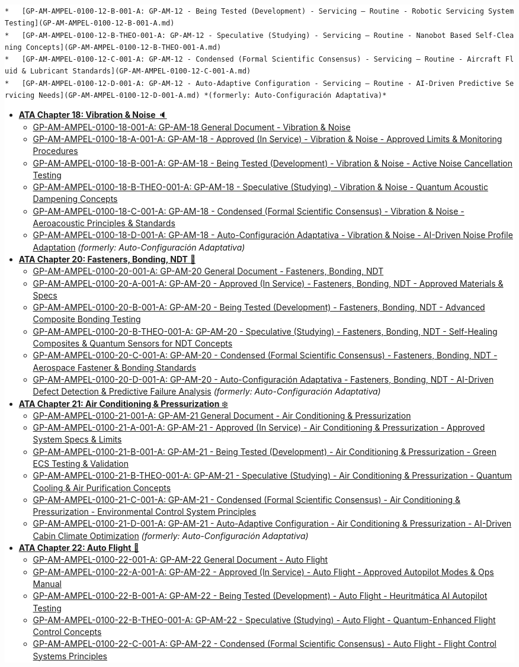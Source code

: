     *   [GP-AM-AMPEL-0100-12-B-001-A: GP-AM-12 - Being Tested (Development) - Servicing – Routine - Robotic Servicing System Testing](GP-AM-AMPEL-0100-12-B-001-A.md)
    *   [GP-AM-AMPEL-0100-12-B-THEO-001-A: GP-AM-12 - Speculative (Studying) - Servicing – Routine - Nanobot Based Self-Cleaning Concepts](GP-AM-AMPEL-0100-12-B-THEO-001-A.md)
    *   [GP-AM-AMPEL-0100-12-C-001-A: GP-AM-12 - Condensed (Formal Scientific Consensus) - Servicing – Routine - Aircraft Fluid & Lubricant Standards](GP-AM-AMPEL-0100-12-C-001-A.md)
    *   [GP-AM-AMPEL-0100-12-D-001-A: GP-AM-12 - Auto-Adaptive Configuration - Servicing – Routine - AI-Driven Predictive Servicing Needs](GP-AM-AMPEL-0100-12-D-001-A.md) *(formerly: Auto-Configuración Adaptativa)*
*   [**ATA Chapter 18: Vibration & Noise** 🔈](GP-AM-AMPEL-0100-18-001-A.md)
    *   [GP-AM-AMPEL-0100-18-001-A: GP-AM-18 General Document - Vibration & Noise](GP-AM-AMPEL-0100-18-001-A.md)
    *   [GP-AM-AMPEL-0100-18-A-001-A: GP-AM-18 - Approved (In Service) - Vibration & Noise - Approved Limits & Monitoring Procedures](GP-AM-AMPEL-0100-18-A-001-A.md)
    *   [GP-AM-AMPEL-0100-18-B-001-A: GP-AM-18 - Being Tested (Development) - Vibration & Noise - Active Noise Cancellation Testing](GP-AM-AMPEL-0100-18-B-001-A.md)
    *   [GP-AM-AMPEL-0100-18-B-THEO-001-A: GP-AM-18 - Speculative (Studying) - Vibration & Noise - Quantum Acoustic Dampening Concepts](GP-AM-AMPEL-0100-18-B-THEO-001-A.md)
    *   [GP-AM-AMPEL-0100-18-C-001-A: GP-AM-18 - Condensed (Formal Scientific Consensus) - Vibration & Noise - Aeroacoustic Principles & Standards](GP-AM-AMPEL-0100-18-C-001-A.md)
    *   [GP-AM-AMPEL-0100-18-D-001-A: GP-AM-18 - Auto-Configuración Adaptativa - Vibration & Noise - AI-Driven Noise Profile Adaptation](GP-AM-AMPEL-0100-18-D-001-A.md) *(formerly: Auto-Configuración Adaptativa)*
*   [**ATA Chapter 20: Fasteners, Bonding, NDT** 🔩](GP-AM-AMPEL-0100-20-001-A.md)
    *   [GP-AM-AMPEL-0100-20-001-A: GP-AM-20 General Document - Fasteners, Bonding, NDT](GP-AM-AMPEL-0100-20-001-A.md)
    *   [GP-AM-AMPEL-0100-20-A-001-A: GP-AM-20 - Approved (In Service) - Fasteners, Bonding, NDT - Approved Materials & Specs](GP-AM-AMPEL-0100-20-A-001-A.md)
    *   [GP-AM-AMPEL-0100-20-B-001-A: GP-AM-20 - Being Tested (Development) - Fasteners, Bonding, NDT - Advanced Composite Bonding Testing](GP-AM-AMPEL-0100-20-B-001-A.md)
    *   [GP-AM-AMPEL-0100-20-B-THEO-001-A: GP-AM-20 - Speculative (Studying) - Fasteners, Bonding, NDT - Self-Healing Composites & Quantum Sensors for NDT Concepts](GP-AM-AMPEL-0100-20-B-THEO-001-A.md)
    *   [GP-AM-AMPEL-0100-20-C-001-A: GP-AM-20 - Condensed (Formal Scientific Consensus) - Fasteners, Bonding, NDT - Aerospace Fastener & Bonding Standards](GP-AM-AMPEL-0100-20-C-001-A.md)
    *   [GP-AM-AMPEL-0100-20-D-001-A: GP-AM-20 - Auto-Configuración Adaptativa - Fasteners, Bonding, NDT - AI-Driven Defect Detection & Predictive Failure Analysis](GP-AM-AMPEL-0100-20-D-001-A.md) *(formerly: Auto-Configuración Adaptativa)*
*   [**ATA Chapter 21: Air Conditioning & Pressurization** ❄️](GP-AM-AMPEL-0100-21-001-A.md)
    *   [GP-AM-AMPEL-0100-21-001-A: GP-AM-21 General Document - Air Conditioning & Pressurization](GP-AM-AMPEL-0100-21-001-A.md)
    *   [GP-AM-AMPEL-0100-21-A-001-A: GP-AM-21 - Approved (In Service) - Air Conditioning & Pressurization - Approved System Specs & Limits](GP-AM-AMPEL-0100-21-A-001-A.md)
    *   [GP-AM-AMPEL-0100-21-B-001-A: GP-AM-21 - Being Tested (Development) - Air Conditioning & Pressurization - Green ECS Testing & Validation](GP-AM-AMPEL-0100-21-B-001-A.md)
    *   [GP-AM-AMPEL-0100-21-B-THEO-001-A: GP-AM-21 - Speculative (Studying) - Air Conditioning & Pressurization - Quantum Cooling & Air Purification Concepts](GP-AM-AMPEL-0100-21-B-THEO-001-A.md)
    *   [GP-AM-AMPEL-0100-21-C-001-A: GP-AM-21 - Condensed (Formal Scientific Consensus) - Air Conditioning & Pressurization - Environmental Control System Principles](GP-AM-AMPEL-0100-21-C-001-A.md)
    *   [GP-AM-AMPEL-0100-21-D-001-A: GP-AM-21 - Auto-Adaptive Configuration - Air Conditioning & Pressurization - AI-Driven Cabin Climate Optimization](GP-AM-AMPEL-0100-21-D-001-A.md) *(formerly: Auto-Configuración Adaptativa)*
*   [**ATA Chapter 22: Auto Flight** 💺](GP-AM-AMPEL-0100-22-001-A.md)
    *   [GP-AM-AMPEL-0100-22-001-A: GP-AM-22 General Document - Auto Flight](GP-AM-AMPEL-0100-22-001-A.md)
    *   [GP-AM-AMPEL-0100-22-A-001-A: GP-AM-22 - Approved (In Service) - Auto Flight - Approved Autopilot Modes & Ops Manual](GP-AM-AMPEL-0100-22-A-001-A.md)
    *   [GP-AM-AMPEL-0100-22-B-001-A: GP-AM-22 - Being Tested (Development) - Auto Flight - Heuritmática AI Autopilot Testing](GP-AM-AMPEL-0100-22-B-001-A.md)
    *   [GP-AM-AMPEL-0100-22-B-THEO-001-A: GP-AM-22 - Speculative (Studying) - Auto Flight - Quantum-Enhanced Flight Control Concepts](GP-AM-AMPEL-0100-22-B-THEO-001-A.md)
    *   [GP-AM-AMPEL-0100-22-C-001-A: GP-AM-22 - Condensed (Formal Scientific Consensus) - Auto Flight - Flight Control Systems Principles](GP-AM-AMPEL-0100-22-C-001-A.md)